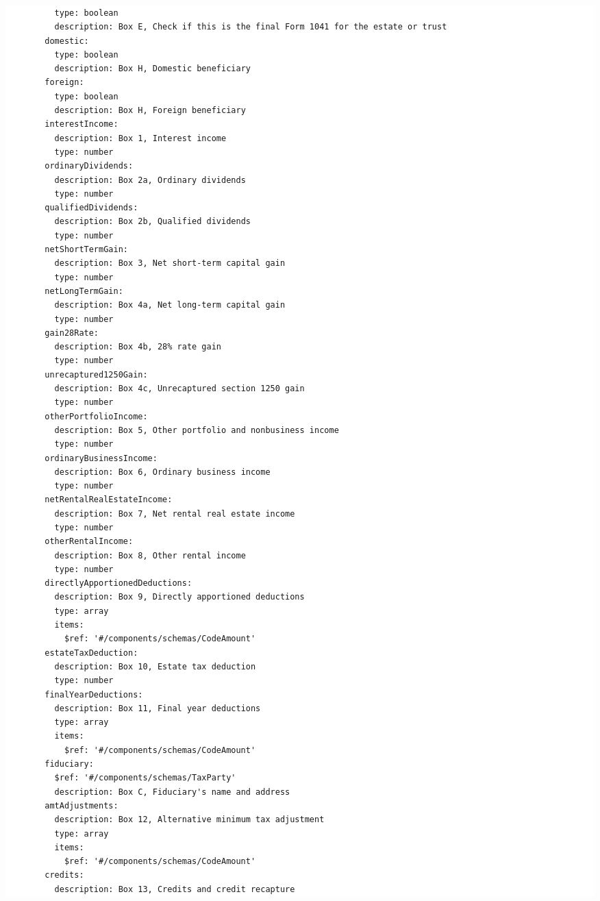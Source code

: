               type: boolean
              description: Box E, Check if this is the final Form 1041 for the estate or trust
            domestic:
              type: boolean
              description: Box H, Domestic beneficiary
            foreign:
              type: boolean
              description: Box H, Foreign beneficiary
            interestIncome:
              description: Box 1, Interest income
              type: number
            ordinaryDividends:
              description: Box 2a, Ordinary dividends
              type: number
            qualifiedDividends:
              description: Box 2b, Qualified dividends
              type: number
            netShortTermGain:
              description: Box 3, Net short-term capital gain
              type: number
            netLongTermGain:
              description: Box 4a, Net long-term capital gain
              type: number
            gain28Rate:
              description: Box 4b, 28% rate gain
              type: number
            unrecaptured1250Gain:
              description: Box 4c, Unrecaptured section 1250 gain
              type: number
            otherPortfolioIncome:
              description: Box 5, Other portfolio and nonbusiness income
              type: number
            ordinaryBusinessIncome:
              description: Box 6, Ordinary business income
              type: number
            netRentalRealEstateIncome:
              description: Box 7, Net rental real estate income
              type: number
            otherRentalIncome:
              description: Box 8, Other rental income
              type: number
            directlyApportionedDeductions:
              description: Box 9, Directly apportioned deductions
              type: array
              items:
                $ref: '#/components/schemas/CodeAmount'
            estateTaxDeduction:
              description: Box 10, Estate tax deduction
              type: number
            finalYearDeductions:
              description: Box 11, Final year deductions
              type: array
              items:
                $ref: '#/components/schemas/CodeAmount'
            fiduciary:
              $ref: '#/components/schemas/TaxParty'
              description: Box C, Fiduciary's name and address
            amtAdjustments:
              description: Box 12, Alternative minimum tax adjustment
              type: array
              items:
                $ref: '#/components/schemas/CodeAmount'
            credits:
              description: Box 13, Credits and credit recapture
